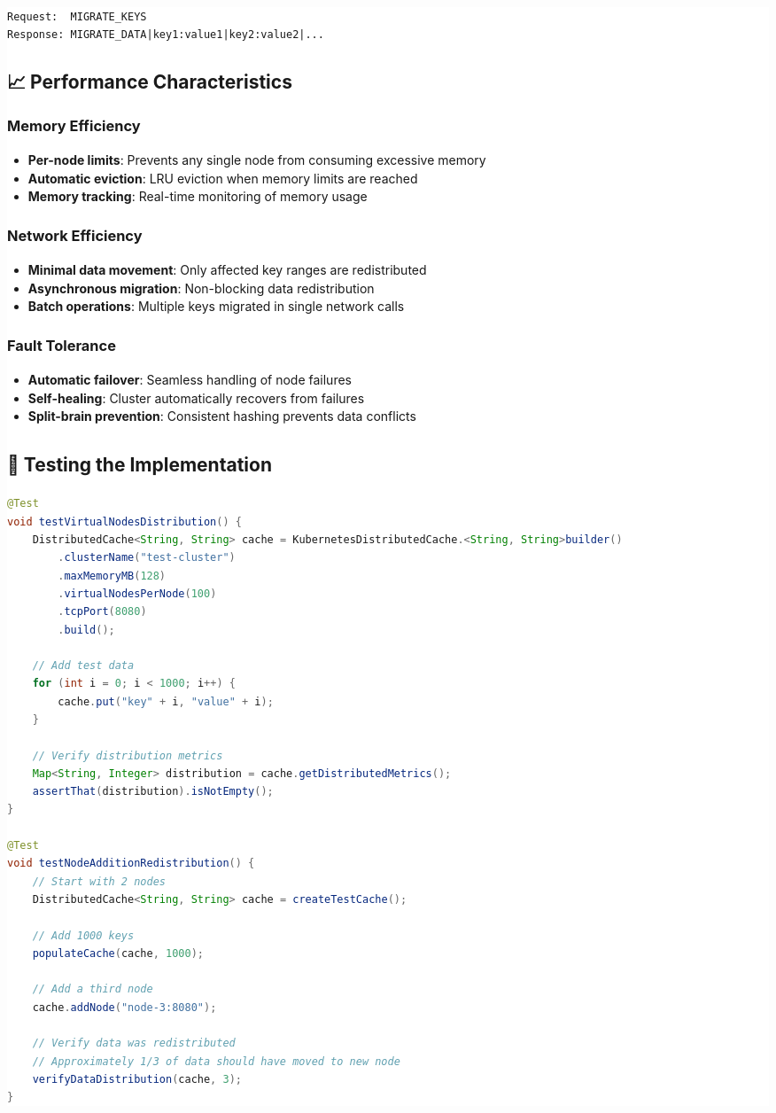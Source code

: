 ```
Request:  MIGRATE_KEYS
Response: MIGRATE_DATA|key1:value1|key2:value2|...
```

## 📈 Performance Characteristics

### Memory Efficiency
- **Per-node limits**: Prevents any single node from consuming excessive memory
- **Automatic eviction**: LRU eviction when memory limits are reached
- **Memory tracking**: Real-time monitoring of memory usage

### Network Efficiency
- **Minimal data movement**: Only affected key ranges are redistributed
- **Asynchronous migration**: Non-blocking data redistribution
- **Batch operations**: Multiple keys migrated in single network calls

### Fault Tolerance
- **Automatic failover**: Seamless handling of node failures
- **Self-healing**: Cluster automatically recovers from failures
- **Split-brain prevention**: Consistent hashing prevents data conflicts

## 🧪 Testing the Implementation

```java
@Test
void testVirtualNodesDistribution() {
    DistributedCache<String, String> cache = KubernetesDistributedCache.<String, String>builder()
        .clusterName("test-cluster")
        .maxMemoryMB(128)
        .virtualNodesPerNode(100)
        .tcpPort(8080)
        .build();

    // Add test data
    for (int i = 0; i < 1000; i++) {
        cache.put("key" + i, "value" + i);
    }

    // Verify distribution metrics
    Map<String, Integer> distribution = cache.getDistributedMetrics();
    assertThat(distribution).isNotEmpty();
}

@Test
void testNodeAdditionRedistribution() {
    // Start with 2 nodes
    DistributedCache<String, String> cache = createTestCache();

    // Add 1000 keys
    populateCache(cache, 1000);

    // Add a third node
    cache.addNode("node-3:8080");

    // Verify data was redistributed
    // Approximately 1/3 of data should have moved to new node
    verifyDataDistribution(cache, 3);
}
```
